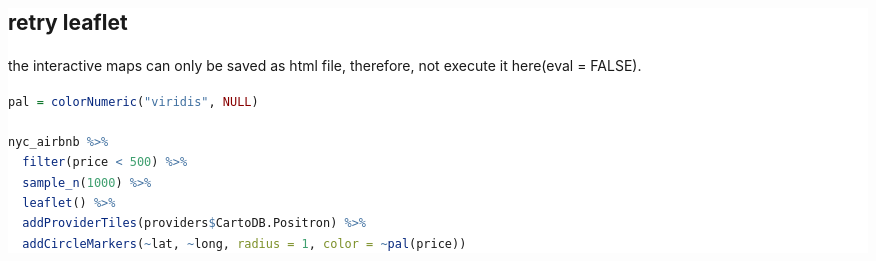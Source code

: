 ## retry leaflet

the interactive maps can only be saved as html file, therefore, not
execute it here(eval = FALSE).

``` r
pal = colorNumeric("viridis", NULL)

nyc_airbnb %>% 
  filter(price < 500) %>% 
  sample_n(1000) %>% 
  leaflet() %>% 
  addProviderTiles(providers$CartoDB.Positron) %>% 
  addCircleMarkers(~lat, ~long, radius = 1, color = ~pal(price))
```
